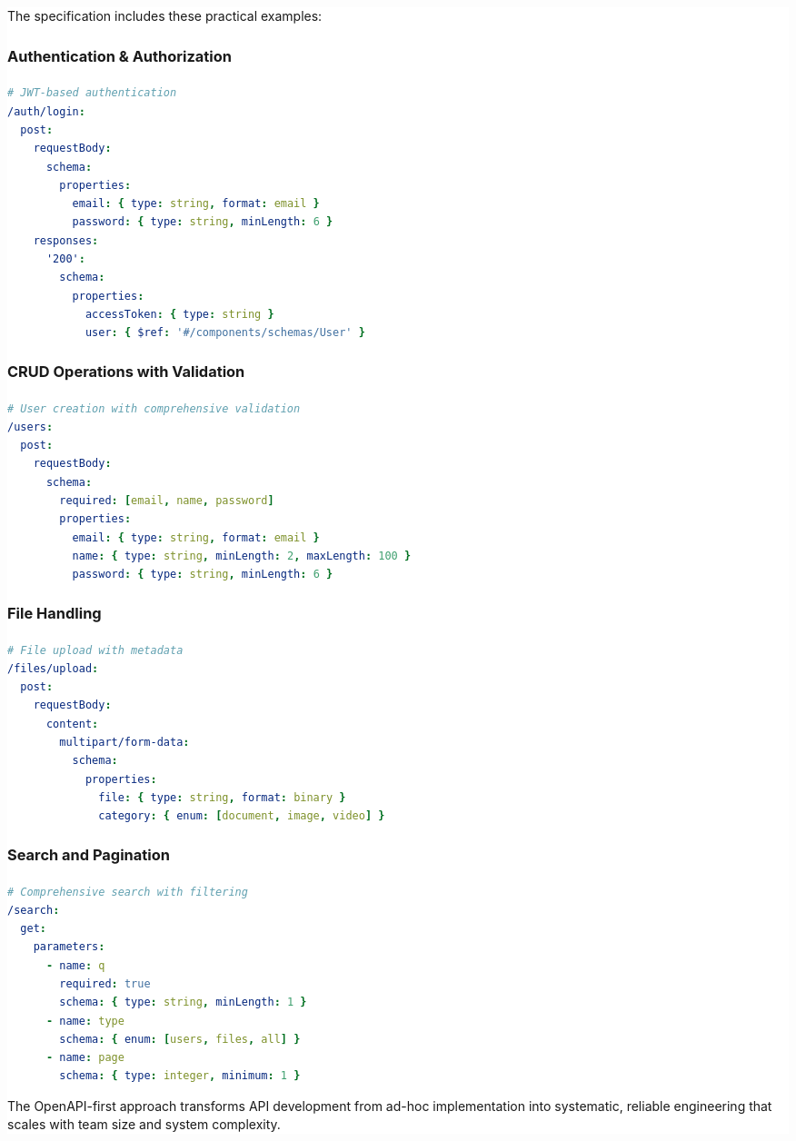 The specification includes these practical examples:

### **Authentication & Authorization**
```yaml
# JWT-based authentication
/auth/login:
  post:
    requestBody:
      schema:
        properties:
          email: { type: string, format: email }
          password: { type: string, minLength: 6 }
    responses:
      '200':
        schema:
          properties:
            accessToken: { type: string }
            user: { $ref: '#/components/schemas/User' }
```

### **CRUD Operations with Validation**
```yaml
# User creation with comprehensive validation
/users:
  post:
    requestBody:
      schema:
        required: [email, name, password]
        properties:
          email: { type: string, format: email }
          name: { type: string, minLength: 2, maxLength: 100 }
          password: { type: string, minLength: 6 }
```

### **File Handling**
```yaml
# File upload with metadata
/files/upload:
  post:
    requestBody:
      content:
        multipart/form-data:
          schema:
            properties:
              file: { type: string, format: binary }
              category: { enum: [document, image, video] }
```

### **Search and Pagination**
```yaml
# Comprehensive search with filtering
/search:
  get:
    parameters:
      - name: q
        required: true
        schema: { type: string, minLength: 1 }
      - name: type
        schema: { enum: [users, files, all] }
      - name: page
        schema: { type: integer, minimum: 1 }
```

The OpenAPI-first approach transforms API development from ad-hoc implementation into systematic, reliable engineering that scales with team size and system complexity.

